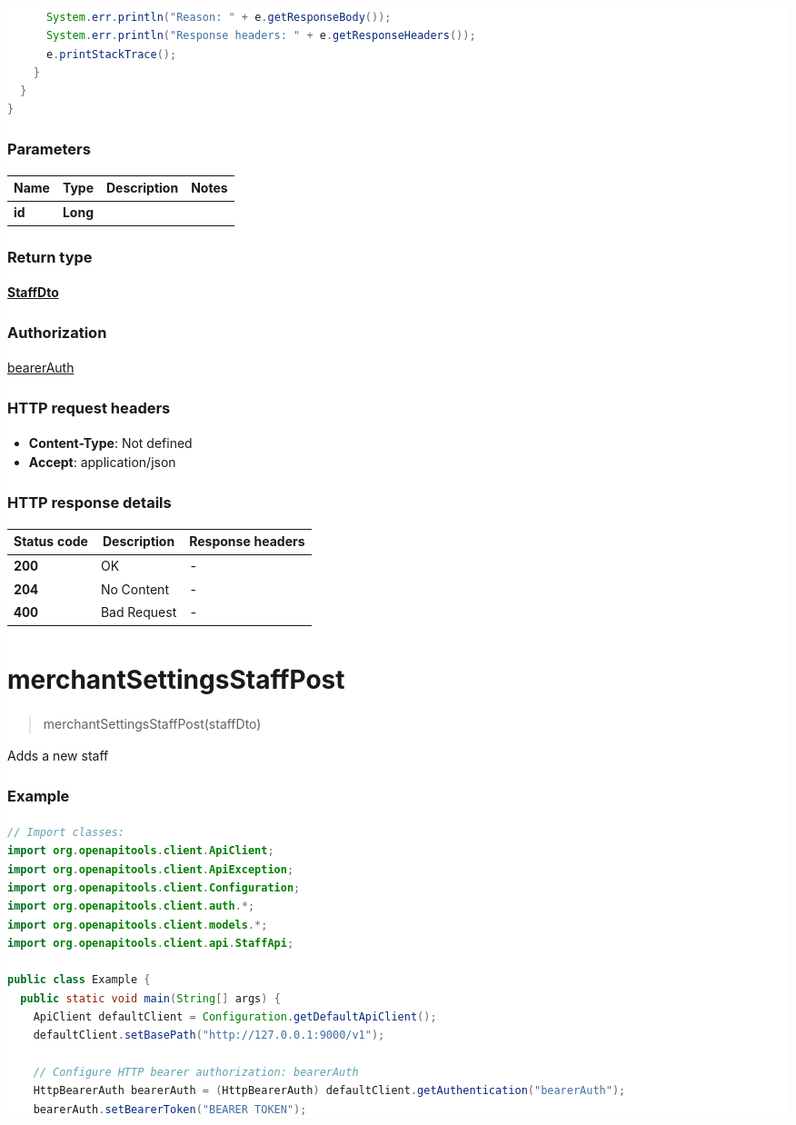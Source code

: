 ```java
      System.err.println("Reason: " + e.getResponseBody());
      System.err.println("Response headers: " + e.getResponseHeaders());
      e.printStackTrace();
    }
  }
}
```

### Parameters

| Name | Type | Description  | Notes |
|------------- | ------------- | ------------- | -------------|
| **id** | **Long**|  | |

### Return type

[**StaffDto**](StaffDto.md)

### Authorization

[bearerAuth](../README.md#bearerAuth)

### HTTP request headers

 - **Content-Type**: Not defined
 - **Accept**: application/json

### HTTP response details
| Status code | Description | Response headers |
|-------------|-------------|------------------|
| **200** | OK |  -  |
| **204** | No Content |  -  |
| **400** | Bad Request |  -  |

<a name="merchantSettingsStaffPost"></a>
# **merchantSettingsStaffPost**
> merchantSettingsStaffPost(staffDto)



Adds a new staff

### Example
```java
// Import classes:
import org.openapitools.client.ApiClient;
import org.openapitools.client.ApiException;
import org.openapitools.client.Configuration;
import org.openapitools.client.auth.*;
import org.openapitools.client.models.*;
import org.openapitools.client.api.StaffApi;

public class Example {
  public static void main(String[] args) {
    ApiClient defaultClient = Configuration.getDefaultApiClient();
    defaultClient.setBasePath("http://127.0.0.1:9000/v1");
    
    // Configure HTTP bearer authorization: bearerAuth
    HttpBearerAuth bearerAuth = (HttpBearerAuth) defaultClient.getAuthentication("bearerAuth");
    bearerAuth.setBearerToken("BEARER TOKEN");

```